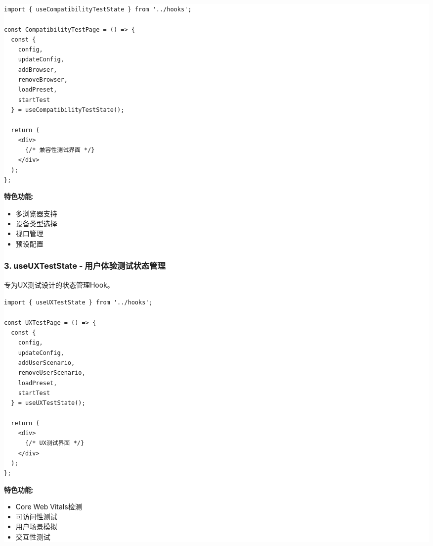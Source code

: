 ```tsx
import { useCompatibilityTestState } from '../hooks';

const CompatibilityTestPage = () => {
  const {
    config,
    updateConfig,
    addBrowser,
    removeBrowser,
    loadPreset,
    startTest
  } = useCompatibilityTestState();

  return (
    <div>
      {/* 兼容性测试界面 */}
    </div>
  );
};
```

**特色功能**:
- 多浏览器支持
- 设备类型选择
- 视口管理
- 预设配置

### 3. useUXTestState - 用户体验测试状态管理

专为UX测试设计的状态管理Hook。

```tsx
import { useUXTestState } from '../hooks';

const UXTestPage = () => {
  const {
    config,
    updateConfig,
    addUserScenario,
    removeUserScenario,
    loadPreset,
    startTest
  } = useUXTestState();

  return (
    <div>
      {/* UX测试界面 */}
    </div>
  );
};
```

**特色功能**:
- Core Web Vitals检测
- 可访问性测试
- 用户场景模拟
- 交互性测试
